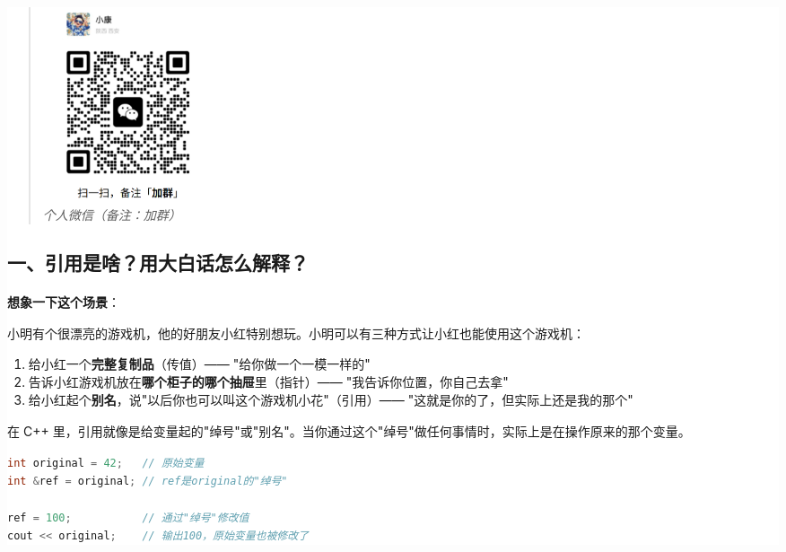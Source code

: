 > <img src="https://github.com/xiaokangcoding/follow-xiaokang-coding/raw/main/images/qrcode-personal-wechat.png" width="200">
> <br>
> <em>个人微信（备注：加群）</em>
> </td>
> </tr>
> </table>

## 一、引用是啥？用大白话怎么解释？

**想象一下这个场景**：

小明有个很漂亮的游戏机，他的好朋友小红特别想玩。小明可以有三种方式让小红也能使用这个游戏机：

1. 给小红一个**完整复制品**（传值）—— "给你做一个一模一样的"
2. 告诉小红游戏机放在**哪个柜子的哪个抽屉**里（指针）—— "我告诉你位置，你自己去拿"
3. 给小红起个**别名**，说"以后你也可以叫这个游戏机小花"（引用）—— "这就是你的了，但实际上还是我的那个"

在 C++ 里，引用就像是给变量起的"绰号"或"别名"。当你通过这个"绰号"做任何事情时，实际上是在操作原来的那个变量。

```c++
int original = 42;   // 原始变量
int &ref = original; // ref是original的"绰号"

ref = 100;           // 通过"绰号"修改值
cout << original;    // 输出100，原始变量也被修改了
```
